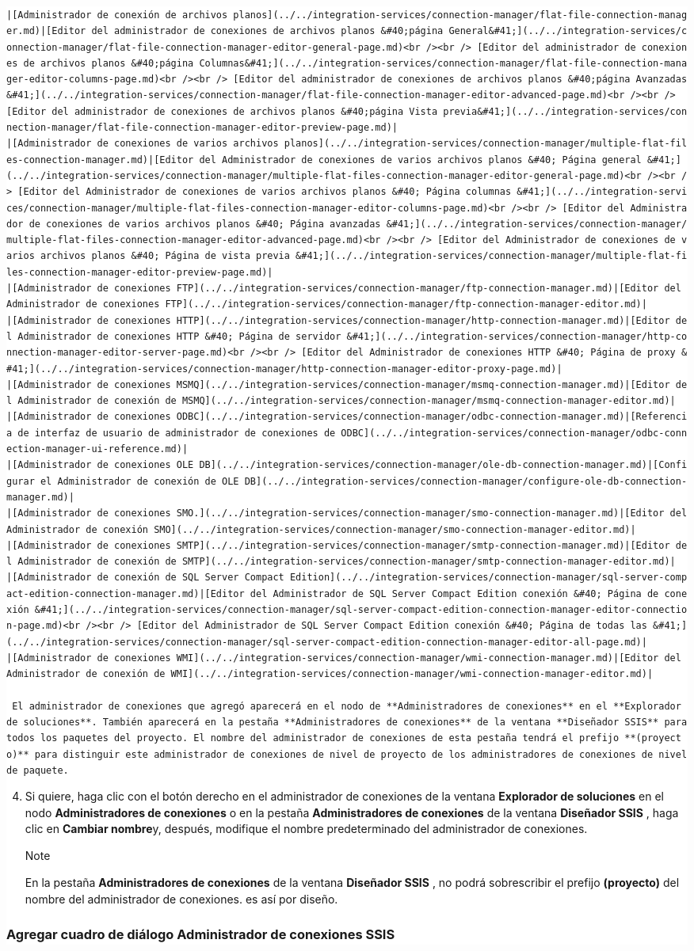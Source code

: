     |[Administrador de conexión de archivos planos](../../integration-services/connection-manager/flat-file-connection-manager.md)|[Editor del administrador de conexiones de archivos planos &#40;página General&#41;](../../integration-services/connection-manager/flat-file-connection-manager-editor-general-page.md)<br /><br /> [Editor del administrador de conexiones de archivos planos &#40;página Columnas&#41;](../../integration-services/connection-manager/flat-file-connection-manager-editor-columns-page.md)<br /><br /> [Editor del administrador de conexiones de archivos planos &#40;página Avanzadas&#41;](../../integration-services/connection-manager/flat-file-connection-manager-editor-advanced-page.md)<br /><br /> [Editor del administrador de conexiones de archivos planos &#40;página Vista previa&#41;](../../integration-services/connection-manager/flat-file-connection-manager-editor-preview-page.md)|  
    |[Administrador de conexiones de varios archivos planos](../../integration-services/connection-manager/multiple-flat-files-connection-manager.md)|[Editor del Administrador de conexiones de varios archivos planos &#40; Página general &#41;](../../integration-services/connection-manager/multiple-flat-files-connection-manager-editor-general-page.md)<br /><br /> [Editor del Administrador de conexiones de varios archivos planos &#40; Página columnas &#41;](../../integration-services/connection-manager/multiple-flat-files-connection-manager-editor-columns-page.md)<br /><br /> [Editor del Administrador de conexiones de varios archivos planos &#40; Página avanzadas &#41;](../../integration-services/connection-manager/multiple-flat-files-connection-manager-editor-advanced-page.md)<br /><br /> [Editor del Administrador de conexiones de varios archivos planos &#40; Página de vista previa &#41;](../../integration-services/connection-manager/multiple-flat-files-connection-manager-editor-preview-page.md)|  
    |[Administrador de conexiones FTP](../../integration-services/connection-manager/ftp-connection-manager.md)|[Editor del Administrador de conexiones FTP](../../integration-services/connection-manager/ftp-connection-manager-editor.md)|  
    |[Administrador de conexiones HTTP](../../integration-services/connection-manager/http-connection-manager.md)|[Editor del Administrador de conexiones HTTP &#40; Página de servidor &#41;](../../integration-services/connection-manager/http-connection-manager-editor-server-page.md)<br /><br /> [Editor del Administrador de conexiones HTTP &#40; Página de proxy &#41;](../../integration-services/connection-manager/http-connection-manager-editor-proxy-page.md)|  
    |[Administrador de conexiones MSMQ](../../integration-services/connection-manager/msmq-connection-manager.md)|[Editor del Administrador de conexión de MSMQ](../../integration-services/connection-manager/msmq-connection-manager-editor.md)|  
    |[Administrador de conexiones ODBC](../../integration-services/connection-manager/odbc-connection-manager.md)|[Referencia de interfaz de usuario de administrador de conexiones de ODBC](../../integration-services/connection-manager/odbc-connection-manager-ui-reference.md)|  
    |[Administrador de conexiones OLE DB](../../integration-services/connection-manager/ole-db-connection-manager.md)|[Configurar el Administrador de conexión de OLE DB](../../integration-services/connection-manager/configure-ole-db-connection-manager.md)|  
    |[Administrador de conexiones SMO.](../../integration-services/connection-manager/smo-connection-manager.md)|[Editor del Administrador de conexión SMO](../../integration-services/connection-manager/smo-connection-manager-editor.md)|  
    |[Administrador de conexiones SMTP](../../integration-services/connection-manager/smtp-connection-manager.md)|[Editor del Administrador de conexión de SMTP](../../integration-services/connection-manager/smtp-connection-manager-editor.md)|  
    |[Administrador de conexión de SQL Server Compact Edition](../../integration-services/connection-manager/sql-server-compact-edition-connection-manager.md)|[Editor del Administrador de SQL Server Compact Edition conexión &#40; Página de conexión &#41;](../../integration-services/connection-manager/sql-server-compact-edition-connection-manager-editor-connection-page.md)<br /><br /> [Editor del Administrador de SQL Server Compact Edition conexión &#40; Página de todas las &#41;](../../integration-services/connection-manager/sql-server-compact-edition-connection-manager-editor-all-page.md)|  
    |[Administrador de conexiones WMI](../../integration-services/connection-manager/wmi-connection-manager.md)|[Editor del Administrador de conexión de WMI](../../integration-services/connection-manager/wmi-connection-manager-editor.md)|  
  
     El administrador de conexiones que agregó aparecerá en el nodo de **Administradores de conexiones** en el **Explorador de soluciones**. También aparecerá en la pestaña **Administradores de conexiones** de la ventana **Diseñador SSIS** para todos los paquetes del proyecto. El nombre del administrador de conexiones de esta pestaña tendrá el prefijo **(proyecto)** para distinguir este administrador de conexiones de nivel de proyecto de los administradores de conexiones de nivel de paquete.  
  
4.  Si quiere, haga clic con el botón derecho en el administrador de conexiones de la ventana **Explorador de soluciones** en el nodo **Administradores de conexiones** o en la pestaña **Administradores de conexiones** de la ventana **Diseñador SSIS** , haga clic en **Cambiar nombre**y, después, modifique el nombre predeterminado del administrador de conexiones.  
  
    > [!NOTE]  
    >  En la pestaña **Administradores de conexiones** de la ventana **Diseñador SSIS** , no podrá sobrescribir el prefijo **(proyecto)** del nombre del administrador de conexiones. es así por diseño.  

### <a name="add-ssis-connection-manager-dialog-box"></a>Agregar cuadro de diálogo Administrador de conexiones SSIS